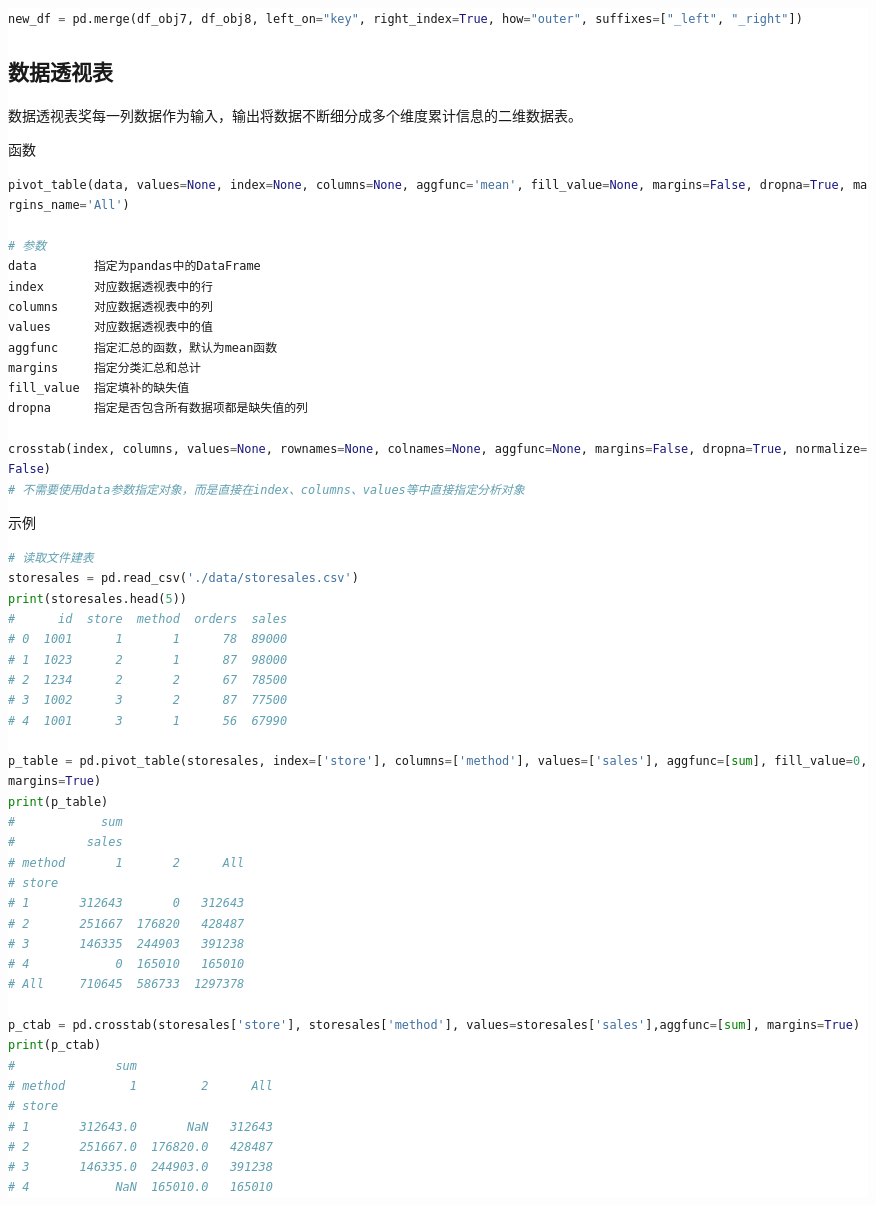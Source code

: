 ```python
new_df = pd.merge(df_obj7, df_obj8, left_on="key", right_index=True, how="outer", suffixes=["_left", "_right"])
```

## 数据透视表

数据透视表奖每一列数据作为输入，输出将数据不断细分成多个维度累计信息的二维数据表。

函数

```python
pivot_table(data, values=None, index=None, columns=None, aggfunc='mean', fill_value=None, margins=False, dropna=True, margins_name='All')

# 参数
data		指定为pandas中的DataFrame
index		对应数据透视表中的行
columns		对应数据透视表中的列
values		对应数据透视表中的值
aggfunc		指定汇总的函数，默认为mean函数
margins		指定分类汇总和总计
fill_value	指定填补的缺失值
dropna		指定是否包含所有数据项都是缺失值的列

crosstab(index, columns, values=None, rownames=None, colnames=None, aggfunc=None, margins=False, dropna=True, normalize=False)
# 不需要使用data参数指定对象，而是直接在index、columns、values等中直接指定分析对象
```

示例

```python
# 读取文件建表
storesales = pd.read_csv('./data/storesales.csv')
print(storesales.head(5))
#      id  store  method  orders  sales
# 0  1001      1       1      78  89000
# 1  1023      2       1      87  98000
# 2  1234      2       2      67  78500
# 3  1002      3       2      87  77500
# 4  1001      3       1      56  67990

p_table = pd.pivot_table(storesales, index=['store'], columns=['method'], values=['sales'], aggfunc=[sum], fill_value=0, margins=True)
print(p_table)
#            sum
#          sales
# method       1       2      All
# store
# 1       312643       0   312643
# 2       251667  176820   428487
# 3       146335  244903   391238
# 4            0  165010   165010
# All     710645  586733  1297378

p_ctab = pd.crosstab(storesales['store'], storesales['method'], values=storesales['sales'],aggfunc=[sum], margins=True)
print(p_ctab)
#              sum
# method         1         2      All
# store
# 1       312643.0       NaN   312643
# 2       251667.0  176820.0   428487
# 3       146335.0  244903.0   391238
# 4            NaN  165010.0   165010
```